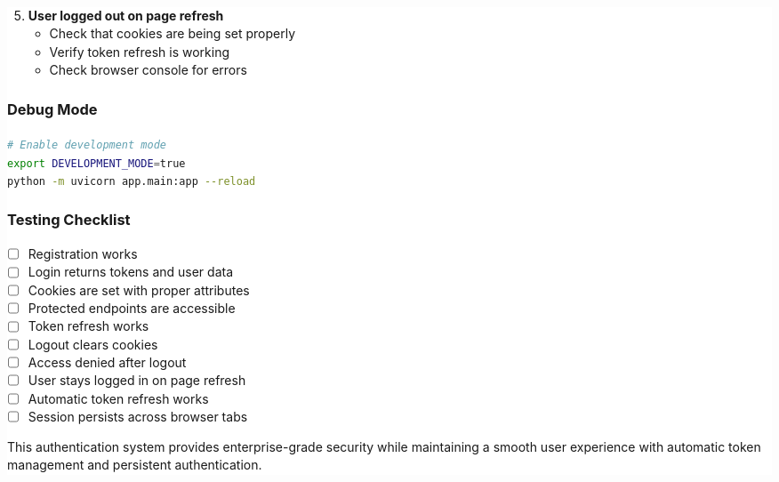 5. **User logged out on page refresh**
   - Check that cookies are being set properly
   - Verify token refresh is working
   - Check browser console for errors

### Debug Mode
```bash
# Enable development mode
export DEVELOPMENT_MODE=true
python -m uvicorn app.main:app --reload
```

### Testing Checklist
- [ ] Registration works
- [ ] Login returns tokens and user data
- [ ] Cookies are set with proper attributes
- [ ] Protected endpoints are accessible
- [ ] Token refresh works
- [ ] Logout clears cookies
- [ ] Access denied after logout
- [ ] User stays logged in on page refresh
- [ ] Automatic token refresh works
- [ ] Session persists across browser tabs

This authentication system provides enterprise-grade security while maintaining a smooth user experience with automatic token management and persistent authentication.
